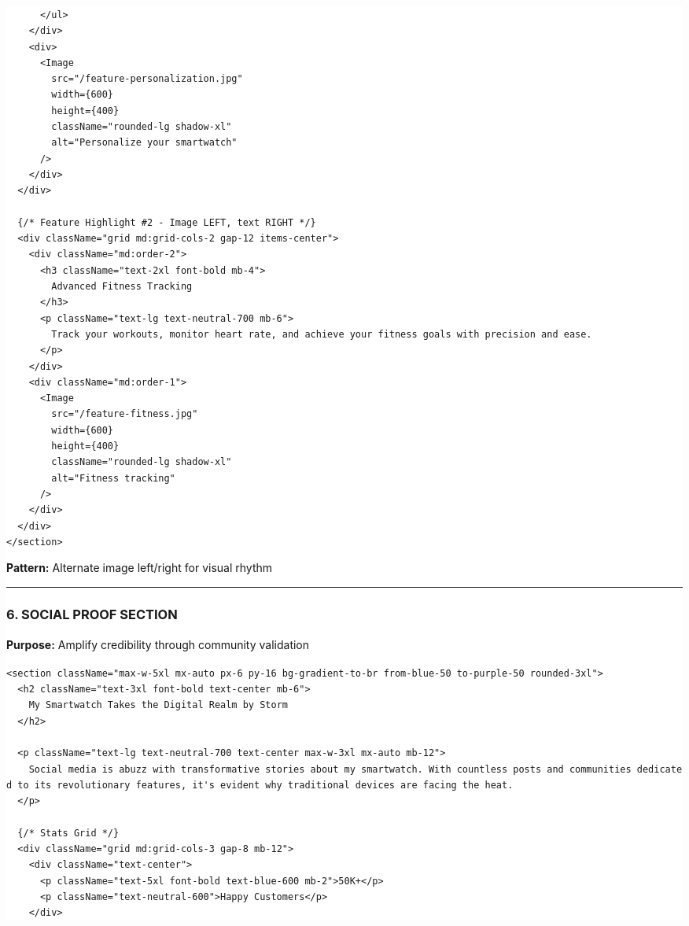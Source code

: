 ```tsx
      </ul>
    </div>
    <div>
      <Image
        src="/feature-personalization.jpg"
        width={600}
        height={400}
        className="rounded-lg shadow-xl"
        alt="Personalize your smartwatch"
      />
    </div>
  </div>

  {/* Feature Highlight #2 - Image LEFT, text RIGHT */}
  <div className="grid md:grid-cols-2 gap-12 items-center">
    <div className="md:order-2">
      <h3 className="text-2xl font-bold mb-4">
        Advanced Fitness Tracking
      </h3>
      <p className="text-lg text-neutral-700 mb-6">
        Track your workouts, monitor heart rate, and achieve your fitness goals with precision and ease.
      </p>
    </div>
    <div className="md:order-1">
      <Image
        src="/feature-fitness.jpg"
        width={600}
        height={400}
        className="rounded-lg shadow-xl"
        alt="Fitness tracking"
      />
    </div>
  </div>
</section>
```

**Pattern:** Alternate image left/right for visual rhythm

---

### 6. SOCIAL PROOF SECTION

**Purpose:** Amplify credibility through community validation

```tsx
<section className="max-w-5xl mx-auto px-6 py-16 bg-gradient-to-br from-blue-50 to-purple-50 rounded-3xl">
  <h2 className="text-3xl font-bold text-center mb-6">
    My Smartwatch Takes the Digital Realm by Storm
  </h2>

  <p className="text-lg text-neutral-700 text-center max-w-3xl mx-auto mb-12">
    Social media is abuzz with transformative stories about my smartwatch. With countless posts and communities dedicated to its revolutionary features, it's evident why traditional devices are facing the heat.
  </p>

  {/* Stats Grid */}
  <div className="grid md:grid-cols-3 gap-8 mb-12">
    <div className="text-center">
      <p className="text-5xl font-bold text-blue-600 mb-2">50K+</p>
      <p className="text-neutral-600">Happy Customers</p>
    </div>
```